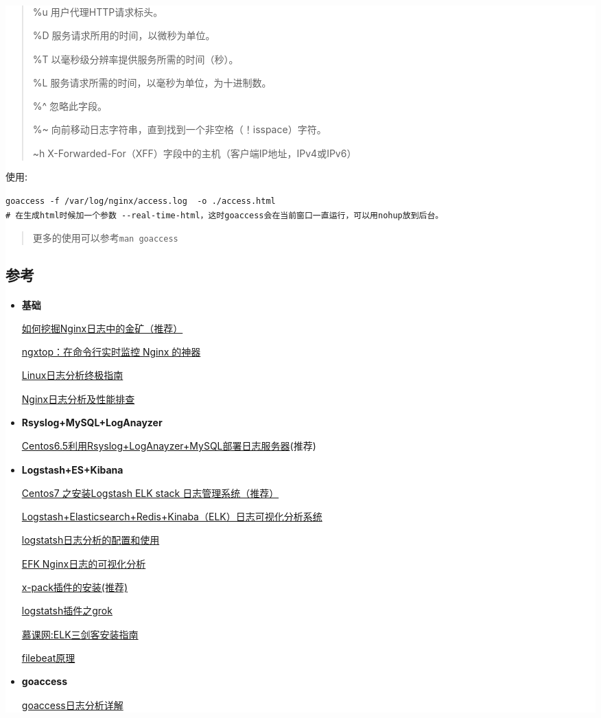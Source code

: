 > %u 用户代理HTTP请求标头。
>
> %D 服务请求所用的时间，以微秒为单位。
>
> %T 以毫秒级分辨率提供服务所需的时间（秒）。
>
> %L 服务请求所需的时间，以毫秒为单位，为十进制数。
>
> %^ 忽略此字段。
>
> %~ 向前移动日志字符串，直到找到一个非空格（！isspace）字符。
>
> ~h X-Forwarded-For（XFF）字段中的主机（客户端IP地址，IPv4或IPv6）
> ```

使用:

```shell
goaccess -f /var/log/nginx/access.log  -o ./access.html
# 在生成html时候加一个参数 --real-time-html，这时goaccess会在当前窗口一直运行，可以用nohup放到后台。
```

> 更多的使用可以参考`man goaccess`


##  参考

- **基础**

  [如何挖掘Nginx日志中的金矿（推荐）](http://mp.weixin.qq.com/s/t-ktlzJsrpad1-YRuIakiw)

  [ngxtop：在命令行实时监控 Nginx 的神器](http://mp.weixin.qq.com/s/UnIX7UKIjEkKbt7UDxUnxw)

  [Linux日志分析终极指南](http://blog.jobbole.com/110660/)

  [Nginx日志分析及性能排查](http://mp.weixin.qq.com/s/A1ufVgi3VFuSGRh4Ju5puA)

- **Rsyslog+MySQL+LogAnayzer**

  [Centos6.5利用Rsyslog+LogAnayzer+MySQL部署日志服务器](http://www.mamicode.com/info-detail-1165648.html)(推荐)

- **Logstash+ES+Kibana**

  [Centos7 之安装Logstash ELK stack 日志管理系统（推荐）](http://www.cnblogs.com/hanyifeng/p/5509985.html)

  [Logstash+Elasticsearch+Redis+Kinaba（ELK）日志可视化分析系统](http://467754239.blog.51cto.com/4878013/1700828)

  [logstatsh日志分析的配置和使用](https://www.cnblogs.com/yincheng/p/logstash.html)

  [EFK Nginx日志的可视化分析](http://www.toutiao.com/i6352290798666514945/)

  [x-pack插件的安装(推荐)](https://www.elastic.co/downloads/x-pack)

  [logstatsh插件之grok](https://www.elastic.co/guide/en/logstash/current/plugins-filters-grok.html)

  [慕课网:ELK三剑客安装指南](https://www.imooc.com/learn/920)

  [filebeat原理](http://images2015.cnblogs.com/blog/997621/201612/997621-20161227223331070-312389171.png)

- **goaccess**

  [goaccess日志分析详解](http://www.toutiao.com/i6460608551814431245/)

  



